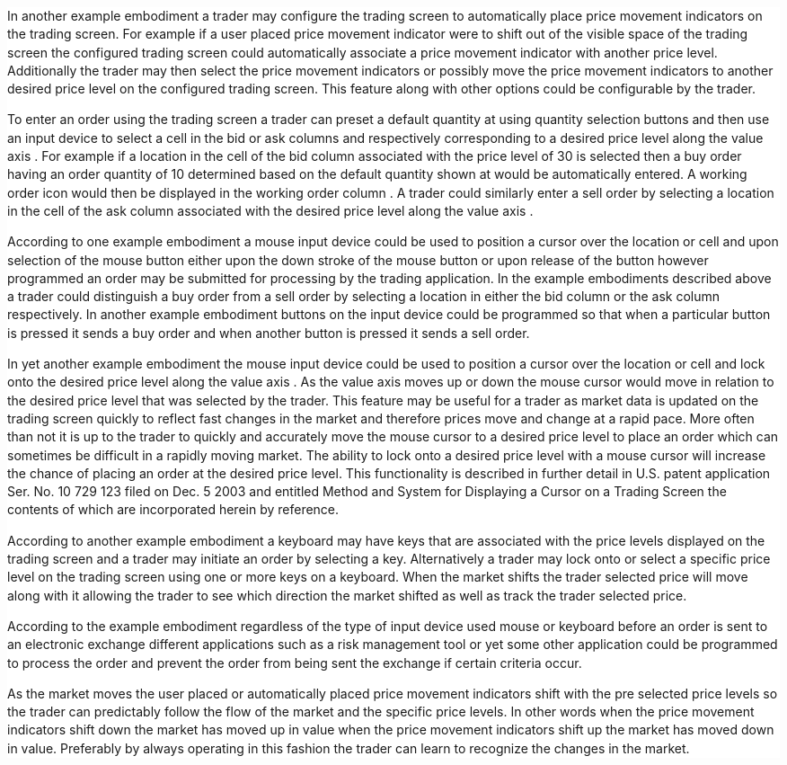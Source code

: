In another example embodiment a trader may configure the trading screen to automatically place price movement indicators on the trading screen. For example if a user placed price movement indicator were to shift out of the visible space of the trading screen the configured trading screen could automatically associate a price movement indicator with another price level. Additionally the trader may then select the price movement indicators or possibly move the price movement indicators to another desired price level on the configured trading screen. This feature along with other options could be configurable by the trader.

To enter an order using the trading screen a trader can preset a default quantity at using quantity selection buttons and then use an input device to select a cell in the bid or ask columns and respectively corresponding to a desired price level along the value axis . For example if a location in the cell of the bid column associated with the price level of 30 is selected then a buy order having an order quantity of 10 determined based on the default quantity shown at would be automatically entered. A working order icon would then be displayed in the working order column . A trader could similarly enter a sell order by selecting a location in the cell of the ask column associated with the desired price level along the value axis .

According to one example embodiment a mouse input device could be used to position a cursor over the location or cell and upon selection of the mouse button either upon the down stroke of the mouse button or upon release of the button however programmed an order may be submitted for processing by the trading application. In the example embodiments described above a trader could distinguish a buy order from a sell order by selecting a location in either the bid column or the ask column respectively. In another example embodiment buttons on the input device could be programmed so that when a particular button is pressed it sends a buy order and when another button is pressed it sends a sell order.

In yet another example embodiment the mouse input device could be used to position a cursor over the location or cell and lock onto the desired price level along the value axis . As the value axis moves up or down the mouse cursor would move in relation to the desired price level that was selected by the trader. This feature may be useful for a trader as market data is updated on the trading screen quickly to reflect fast changes in the market and therefore prices move and change at a rapid pace. More often than not it is up to the trader to quickly and accurately move the mouse cursor to a desired price level to place an order which can sometimes be difficult in a rapidly moving market. The ability to lock onto a desired price level with a mouse cursor will increase the chance of placing an order at the desired price level. This functionality is described in further detail in U.S. patent application Ser. No. 10 729 123 filed on Dec. 5 2003 and entitled Method and System for Displaying a Cursor on a Trading Screen the contents of which are incorporated herein by reference.

According to another example embodiment a keyboard may have keys that are associated with the price levels displayed on the trading screen and a trader may initiate an order by selecting a key. Alternatively a trader may lock onto or select a specific price level on the trading screen using one or more keys on a keyboard. When the market shifts the trader selected price will move along with it allowing the trader to see which direction the market shifted as well as track the trader selected price.

According to the example embodiment regardless of the type of input device used mouse or keyboard before an order is sent to an electronic exchange different applications such as a risk management tool or yet some other application could be programmed to process the order and prevent the order from being sent the exchange if certain criteria occur.

As the market moves the user placed or automatically placed price movement indicators shift with the pre selected price levels so the trader can predictably follow the flow of the market and the specific price levels. In other words when the price movement indicators shift down the market has moved up in value when the price movement indicators shift up the market has moved down in value. Preferably by always operating in this fashion the trader can learn to recognize the changes in the market.
